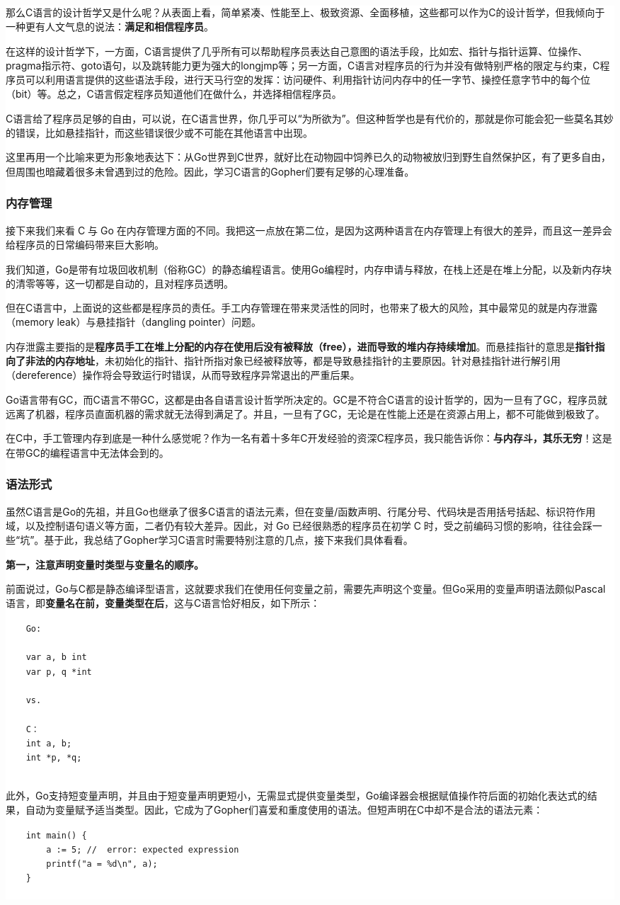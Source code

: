 那么C语言的设计哲学又是什么呢？从表面上看，简单紧凑、性能至上、极致资源、全面移植，这些都可以作为C的设计哲学，但我倾向于一种更有人文气息的说法：**满足和相信程序员**。

在这样的设计哲学下，一方面，C语言提供了几乎所有可以帮助程序员表达自己意图的语法手段，比如宏、指针与指针运算、位操作、pragma指示符、goto语句，以及跳转能力更为强大的longjmp等；另一方面，C语言对程序员的行为并没有做特别严格的限定与约束，C程序员可以利用语言提供的这些语法手段，进行天马行空的发挥：访问硬件、利用指针访问内存中的任一字节、操控任意字节中的每个位（bit）等。总之，C语言假定程序员知道他们在做什么，并选择相信程序员。

C语言给了程序员足够的自由，可以说，在C语言世界，你几乎可以“为所欲为”。但这种哲学也是有代价的，那就是你可能会犯一些莫名其妙的错误，比如悬挂指针，而这些错误很少或不可能在其他语言中出现。

这里再用一个比喻来更为形象地表达下：从Go世界到C世界，就好比在动物园中饲养已久的动物被放归到野生自然保护区，有了更多自由，但周围也暗藏着很多未曾遇到过的危险。因此，学习C语言的Gopher们要有足够的心理准备。

### 内存管理

接下来我们来看 C 与 Go 在内存管理方面的不同。我把这一点放在第二位，是因为这两种语言在内存管理上有很大的差异，而且这一差异会给程序员的日常编码带来巨大影响。

我们知道，Go是带有垃圾回收机制（俗称GC）的静态编程语言。使用Go编程时，内存申请与释放，在栈上还是在堆上分配，以及新内存块的清零等等，这一切都是自动的，且对程序员透明。

但在C语言中，上面说的这些都是程序员的责任。手工内存管理在带来灵活性的同时，也带来了极大的风险，其中最常见的就是内存泄露（memory leak）与悬挂指针（dangling pointer）问题。

内存泄露主要指的是**程序员手工在堆上分配的内存在使用后没有被释放（free），进而导致的堆内存持续增加**。而悬挂指针的意思是**指针指向了非法的内存地址**，未初始化的指针、指针所指对象已经被释放等，都是导致悬挂指针的主要原因。针对悬挂指针进行解引用（dereference）操作将会导致运行时错误，从而导致程序异常退出的严重后果。

Go语言带有GC，而C语言不带GC，这都是由各自语言设计哲学所决定的。GC是不符合C语言的设计哲学的，因为一旦有了GC，程序员就远离了机器，程序员直面机器的需求就无法得到满足了。并且，一旦有了GC，无论是在性能上还是在资源占用上，都不可能做到极致了。

在C中，手工管理内存到底是一种什么感觉呢？作为一名有着十多年C开发经验的资深C程序员，我只能告诉你：**与内存斗，其乐无穷**！这是在带GC的编程语言中无法体会到的。

### 语法形式

虽然C语言是Go的先祖，并且Go也继承了很多C语言的语法元素，但在变量/函数声明、行尾分号、代码块是否用括号括起、标识符作用域，以及控制语句语义等方面，二者仍有较大差异。因此，对 Go 已经很熟悉的程序员在初学 C 时，受之前编码习惯的影响，往往会踩一些“坑”。基于此，我总结了Gopher学习C语言时需要特别注意的几点，接下来我们具体看看。

**第一，注意声明变量时类型与变量名的顺序。**

前面说过，Go与C都是静态编译型语言，这就要求我们在使用任何变量之前，需要先声明这个变量。但Go采用的变量声明语法颇似Pascal语言，即**变量名在前，变量类型在后**，这与C语言恰好相反，如下所示：

```
    Go:
    
    var a, b int
    var p, q *int
    
    vs.
    
    C：
    int a, b;
    int *p, *q;
    

```

此外，Go支持短变量声明，并且由于短变量声明更短小，无需显式提供变量类型，Go编译器会根据赋值操作符后面的初始化表达式的结果，自动为变量赋予适当类型。因此，它成为了Gopher们喜爱和重度使用的语法。但短声明在C中却不是合法的语法元素：

```
    int main() {
        a := 5; //  error: expected expression
        printf("a = %d\n", a);
    }
    

```
